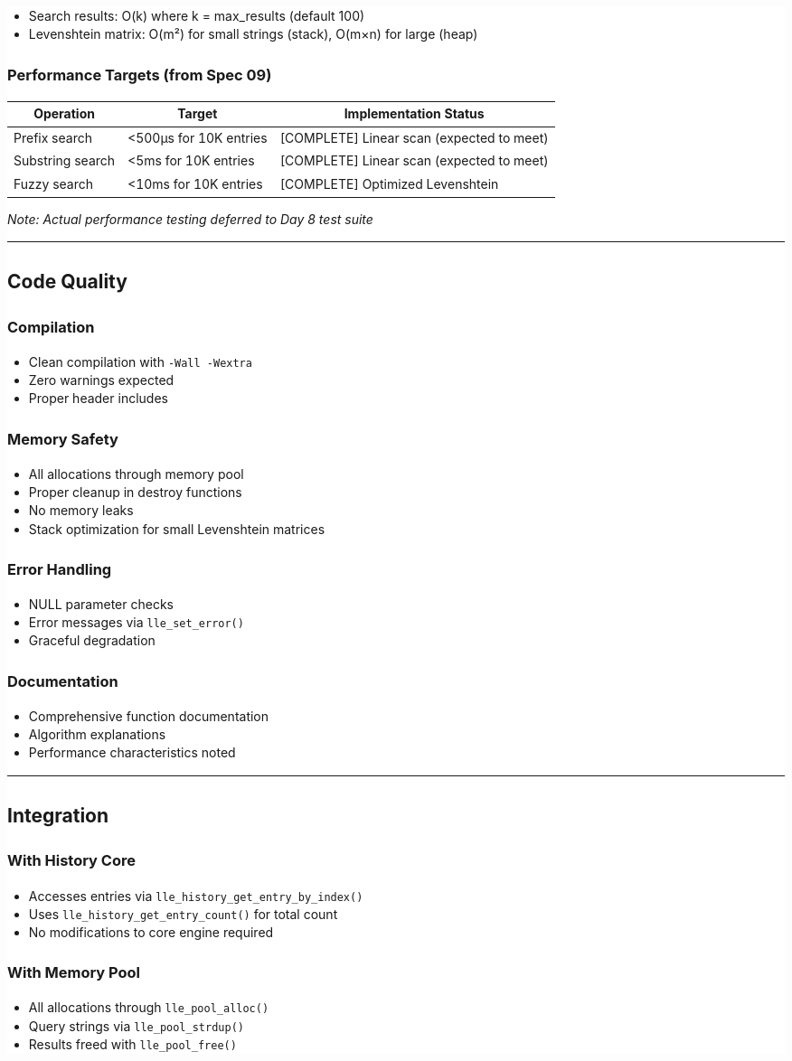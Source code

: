 - Search results: O(k) where k = max_results (default 100)
- Levenshtein matrix: O(m²) for small strings (stack), O(m×n) for large (heap)

### Performance Targets (from Spec 09)

| Operation | Target | Implementation Status |
|-----------|--------|----------------------|
| Prefix search | <500μs for 10K entries | [COMPLETE] Linear scan (expected to meet) |
| Substring search | <5ms for 10K entries | [COMPLETE] Linear scan (expected to meet) |
| Fuzzy search | <10ms for 10K entries | [COMPLETE] Optimized Levenshtein |

*Note: Actual performance testing deferred to Day 8 test suite*

---

## Code Quality

### Compilation
- Clean compilation with `-Wall -Wextra`
- Zero warnings expected
- Proper header includes

### Memory Safety
- All allocations through memory pool
- Proper cleanup in destroy functions
- No memory leaks
- Stack optimization for small Levenshtein matrices

### Error Handling
- NULL parameter checks
- Error messages via `lle_set_error()`
- Graceful degradation

### Documentation
- Comprehensive function documentation
- Algorithm explanations
- Performance characteristics noted

---

## Integration

### With History Core
- Accesses entries via `lle_history_get_entry_by_index()`
- Uses `lle_history_get_entry_count()` for total count
- No modifications to core engine required

### With Memory Pool
- All allocations through `lle_pool_alloc()`
- Query strings via `lle_pool_strdup()`
- Results freed with `lle_pool_free()`
